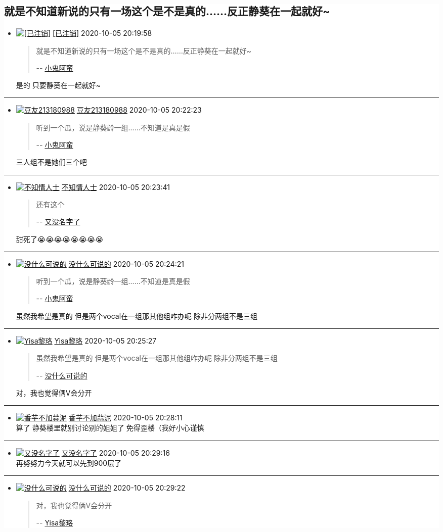   就是不知道新说的只有一场这个是不是真的……反正静葵在一起就好~  
---
* [![[已注销]](../../image/icon/user_normal.jpg)](https://www.douban.com/people/222904340/)    [[已注销]](https://www.douban.com/people/222904340/)    2020-10-05 20:19:58  
  >就是不知道新说的只有一场这个是不是真的……反正静葵在一起就好~  
  >
  >-- [小鬼阿蛮](https://www.douban.com/people/219137387/)  
  
  是的 只要静葵在一起就好~  
---
* [![豆友213180988](../../image/icon/user_normal.jpg)](https://www.douban.com/people/213180988/)    [豆友213180988](https://www.douban.com/people/213180988/)    2020-10-05 20:22:23  
  >听到一个瓜，说是静葵龄一组……不知道是真是假  
  >
  >-- [小鬼阿蛮](https://www.douban.com/people/219137387/)  
  
  三人组不是她们三个吧  
---
* [![不知情人士](../../image/icon/u4105709-27.jpg)](https://www.douban.com/people/yiyimemory/)    [不知情人士](https://www.douban.com/people/yiyimemory/)    2020-10-05 20:23:41  
  >还有这个  
  >
  >-- [又没名字了](https://www.douban.com/people/212479709/)  
  
  甜死了😭😭😭😭😭😭😭😭  
---
* [![没什么可说的](../../image/icon/u108924101-7.jpg)](https://www.douban.com/people/108924101/)    [没什么可说的](https://www.douban.com/people/108924101/)    2020-10-05 20:24:21  
  >听到一个瓜，说是静葵龄一组……不知道是真是假  
  >
  >-- [小鬼阿蛮](https://www.douban.com/people/219137387/)  
  
  虽然我希望是真的 但是两个vocal在一组那其他组咋办呢 除非分两组不是三组  
---
* [![Yisa黎珞](../../image/icon/u217273308-1.jpg)](https://www.douban.com/people/217273308/)    [Yisa黎珞](https://www.douban.com/people/217273308/)    2020-10-05 20:25:27  
  >虽然我希望是真的 但是两个vocal在一组那其他组咋办呢 除非分两组不是三组  
  >
  >-- [没什么可说的](https://www.douban.com/people/108924101/)  
  
  对，我也觉得俩V会分开  
---
* [![香芋不加蒜泥](../../image/icon/u168469439-8.jpg)](https://www.douban.com/people/168469439/)    [香芋不加蒜泥](https://www.douban.com/people/168469439/)    2020-10-05 20:28:11  
  算了 静葵楼里就别讨论别的姐姐了 免得歪楼（我好小心谨慎  
---
* [![又没名字了](../../image/icon/u212479709-2.jpg)](https://www.douban.com/people/212479709/)    [又没名字了](https://www.douban.com/people/212479709/)    2020-10-05 20:29:16  
  再努努力今天就可以先到900层了  
---
* [![没什么可说的](../../image/icon/u108924101-7.jpg)](https://www.douban.com/people/108924101/)    [没什么可说的](https://www.douban.com/people/108924101/)    2020-10-05 20:29:22  
  >对，我也觉得俩V会分开  
  >
  >-- [Yisa黎珞](https://www.douban.com/people/217273308/)  
  
